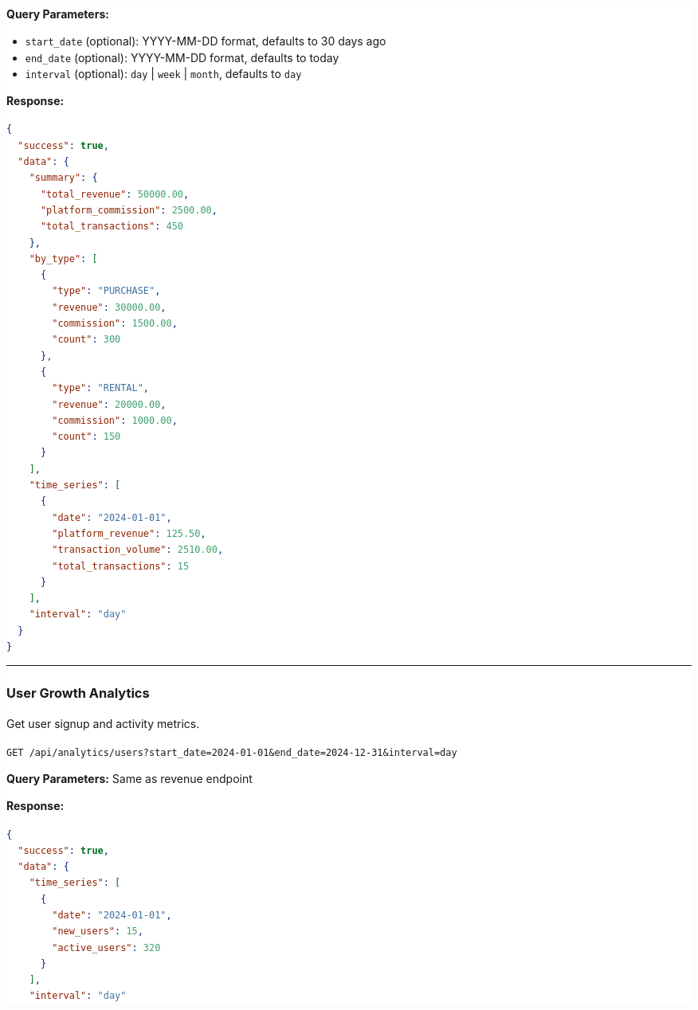 **Query Parameters:**
- `start_date` (optional): YYYY-MM-DD format, defaults to 30 days ago
- `end_date` (optional): YYYY-MM-DD format, defaults to today
- `interval` (optional): `day` | `week` | `month`, defaults to `day`

**Response:**
```json
{
  "success": true,
  "data": {
    "summary": {
      "total_revenue": 50000.00,
      "platform_commission": 2500.00,
      "total_transactions": 450
    },
    "by_type": [
      {
        "type": "PURCHASE",
        "revenue": 30000.00,
        "commission": 1500.00,
        "count": 300
      },
      {
        "type": "RENTAL",
        "revenue": 20000.00,
        "commission": 1000.00,
        "count": 150
      }
    ],
    "time_series": [
      {
        "date": "2024-01-01",
        "platform_revenue": 125.50,
        "transaction_volume": 2510.00,
        "total_transactions": 15
      }
    ],
    "interval": "day"
  }
}
```

---

### User Growth Analytics
Get user signup and activity metrics.

```http
GET /api/analytics/users?start_date=2024-01-01&end_date=2024-12-31&interval=day
```

**Query Parameters:** Same as revenue endpoint

**Response:**
```json
{
  "success": true,
  "data": {
    "time_series": [
      {
        "date": "2024-01-01",
        "new_users": 15,
        "active_users": 320
      }
    ],
    "interval": "day"
```